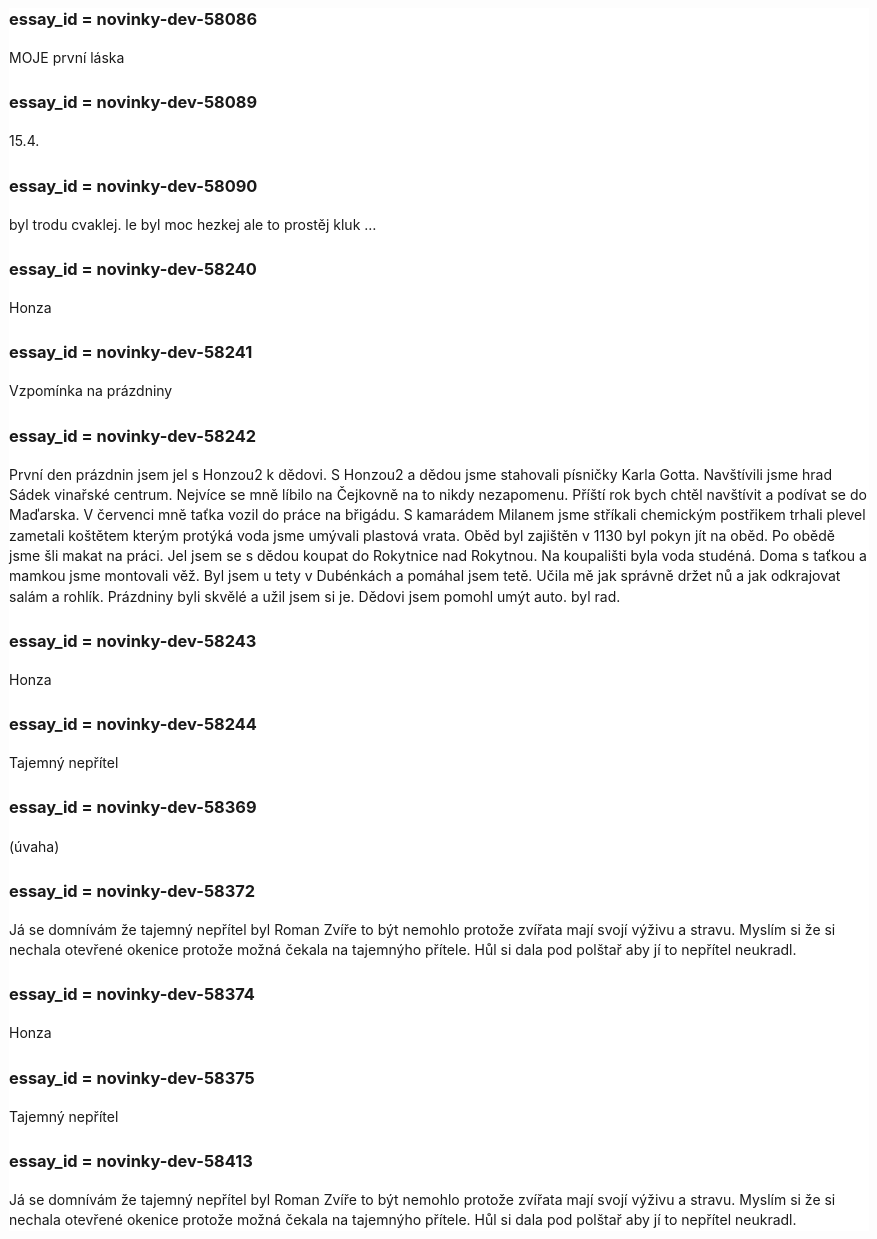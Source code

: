 ### essay_id = novinky-dev-58086
MOJE první láska

### essay_id = novinky-dev-58089
15.4.

### essay_id = novinky-dev-58090
byl trodu cvaklej. le byl moc hezkej ale to prostěj kluk …

### essay_id = novinky-dev-58240
Honza

### essay_id = novinky-dev-58241
Vzpomínka na prázdniny

### essay_id = novinky-dev-58242
První den prázdnin jsem jel s Honzou2 k dědovi. S Honzou2 a dědou jsme stahovali písničky Karla Gotta. Navštívili jsme hrad Sádek vinařské centrum. Nejvíce se mně líbilo na Čejkovně na to nikdy nezapomenu. Příští rok bych chtěl navštívit a podívat se do Maďarska. V červenci mně taťka vozil do práce na břigádu. S kamarádem Milanem jsme stříkali chemickým postřikem trhali plevel zametali koštětem kterým protýká voda jsme umývali plastová vrata. Oběd byl zajištěn v 1130 byl pokyn jít na oběd. Po obědě jsme šli makat na práci. Jel jsem se s dědou koupat do Rokytnice nad Rokytnou. Na koupališti byla voda studéná. Doma s taťkou a mamkou jsme montovali věž. Byl jsem u tety v Dubénkách a pomáhal jsem tetě. Učila mě jak správně držet nů a jak odkrajovat salám a rohlík. Prázdniny byli skvělé a užil jsem si je. Dědovi jsem pomohl umýt auto. byl rad.

### essay_id = novinky-dev-58243
Honza

### essay_id = novinky-dev-58244
Tajemný nepřítel

### essay_id = novinky-dev-58369
(úvaha)

### essay_id = novinky-dev-58372
Já se domnívám že tajemný nepřítel byl Roman Zvíře to být nemohlo protože zvířata mají svojí výživu a stravu. Myslím si že si nechala otevřené okenice protože možná čekala na tajemnýho přítele. Hůl si dala pod polštař aby jí to nepřítel neukradl.

### essay_id = novinky-dev-58374
Honza

### essay_id = novinky-dev-58375
Tajemný nepřítel

### essay_id = novinky-dev-58413
Já se domnívám že tajemný nepřítel byl Roman Zvíře to být nemohlo protože zvířata mají svojí výživu a stravu. Myslím si že si nechala otevřené okenice protože možná čekala na tajemnýho přítele. Hůl si dala pod polštař aby jí to nepřítel neukradl.
